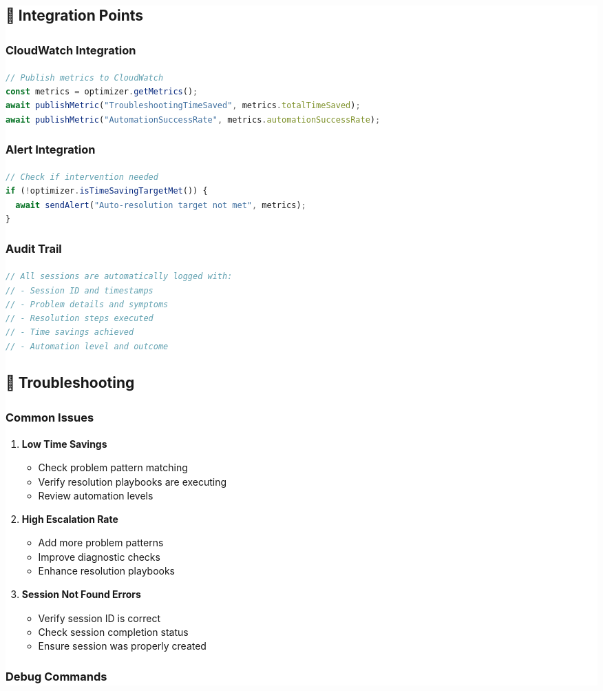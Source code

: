 ## 🔧 Integration Points

### CloudWatch Integration

```typescript
// Publish metrics to CloudWatch
const metrics = optimizer.getMetrics();
await publishMetric("TroubleshootingTimeSaved", metrics.totalTimeSaved);
await publishMetric("AutomationSuccessRate", metrics.automationSuccessRate);
```

### Alert Integration

```typescript
// Check if intervention needed
if (!optimizer.isTimeSavingTargetMet()) {
  await sendAlert("Auto-resolution target not met", metrics);
}
```

### Audit Trail

```typescript
// All sessions are automatically logged with:
// - Session ID and timestamps
// - Problem details and symptoms
// - Resolution steps executed
// - Time savings achieved
// - Automation level and outcome
```

## 🚨 Troubleshooting

### Common Issues

1. **Low Time Savings**

   - Check problem pattern matching
   - Verify resolution playbooks are executing
   - Review automation levels

2. **High Escalation Rate**

   - Add more problem patterns
   - Improve diagnostic checks
   - Enhance resolution playbooks

3. **Session Not Found Errors**
   - Verify session ID is correct
   - Check session completion status
   - Ensure session was properly created

### Debug Commands
